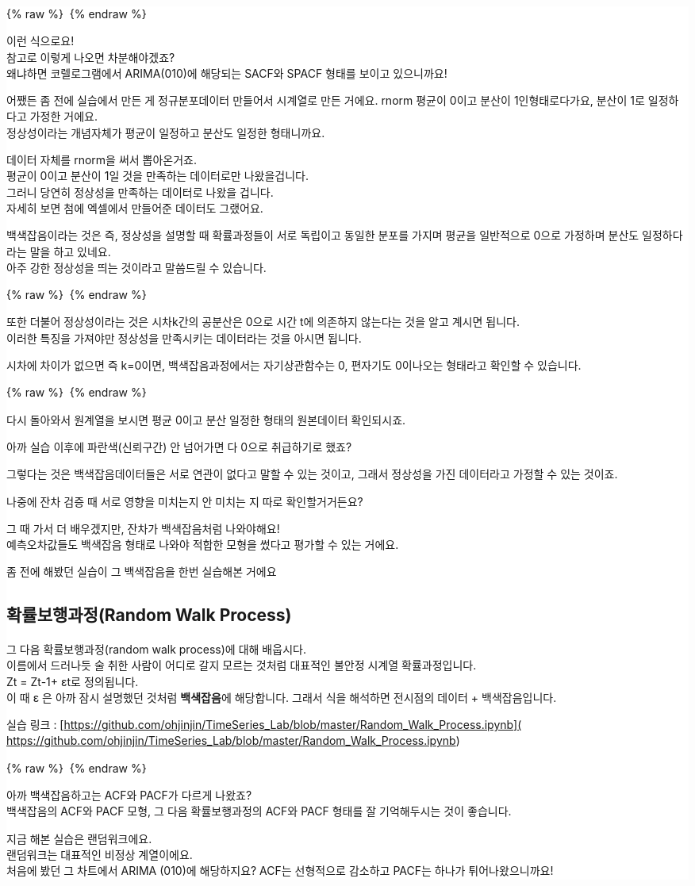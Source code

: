 {% raw %} <img src="https://ohjinjin.github.io/assets/images/20200409ts/capture63.JPG" alt=""> {% endraw %}

이런 식으로요!<br/>
참고로 이렇게 나오면 차분해야겠죠?<br/>
왜냐하면 코렐로그램에서 ARIMA(010)에 해당되는 SACF와 SPACF 형태를 보이고 있으니까요!<br/>

어쨌든 좀 전에 실습에서 만든 게 정규분포데이터 만들어서 시계열로 만든 거에요. rnorm 평균이 0이고 분산이 1인형태로다가요, 분산이 1로 일정하다고 가정한 거에요.<br/>
정상성이라는 개념자체가 평균이 일정하고 분산도 일정한 형태니까요.<br/>

데이터 자체를 rnorm을 써서 뽑아온거죠.<br/>
평균이 0이고 분산이 1일 것을 만족하는 데이터로만 나왔을겁니다.<br/>
그러니 당연히 정상성을 만족하는 데이터로 나왔을 겁니다.<br/>
자세히 보면 첨에 엑셀에서 만들어준 데이터도 그랬어요.<br/>

백색잡음이라는 것은 즉, 정상성을 설명할 때 확률과정들이 서로 독립이고 동일한 분포를 가지며 평균을 일반적으로 0으로 가정하며 분산도 일정하다라는 말을 하고 있네요.<br/>
아주 강한 정상성을 띄는 것이라고 말씀드릴 수 있습니다.<br/>


{% raw %} <img src="https://ohjinjin.github.io/assets/images/20200409ts/capture64.JPG" alt=""> {% endraw %}

또한 더불어 정상성이라는 것은 시차k간의 공분산은 0으로 시간 t에 의존하지 않는다는 것을 알고 계시면 됩니다.<br/>
이러한 특징을 가져야만 정상성을 만족시키는 데이터라는 것을 아시면 됩니다.<br/>

시차에 차이가 없으면 즉 k=0이면, 백색잡음과정에서는 자기상관함수는 0, 편자기도 0이나오는 형태라고 확인할 수 있습니다.<br/>

{% raw %} <img src="https://ohjinjin.github.io/assets/images/20200409ts/capture65.JPG" alt=""> {% endraw %}

다시 돌아와서 원계열을 보시면 평균 0이고 분산 일정한 형태의 원본데이터 확인되시죠.<br/>

아까 실습 이후에 파란색(신뢰구간) 안 넘어가면 다 0으로 취급하기로 했죠?<br/>

그렇다는 것은 백색잡음데이터들은 서로 연관이 없다고 말할 수 있는 것이고, 그래서 정상성을 가진 데이터라고 가정할 수 있는 것이죠.<br/>

나중에 잔차 검증 때 서로 영향을 미치는지 안 미치는 지 따로 확인할거거든요?<br/>

그 때 가서 더 배우겠지만, 잔차가 백색잡음처럼 나와야해요!<br/>
예측오차값들도 백색잡음 형태로 나와야 적합한 모형을 썼다고 평가할 수 있는 거에요.<br/>

좀 전에 해봤던 실습이 그 백색잡음을 한번 실습해본 거에요<br/>


확률보행과정(Random Walk Process)
---
그 다음 확률보행과정(random walk process)에 대해 배웁시다.<br/>
이름에서 드러나듯 술 취한 사람이 어디로 갈지 모르는 것처럼 대표적인 불안정 시계열 확률과정입니다.<br/>
Zt = Zt-1+ εt로 정의됩니다.<br/>
이 때 ε 은 아까 잠시 설명했던 것처럼 **백색잡음**에 해당합니다. 그래서 식을 해석하면 전시점의 데이터 + 백색잡음입니다.<br/>

실습 링크 : [https://github.com/ohjinjin/TimeSeries_Lab/blob/master/Random_Walk_Process.ipynb]( https://github.com/ohjinjin/TimeSeries_Lab/blob/master/Random_Walk_Process.ipynb)<br/>


{% raw %} <img src="https://ohjinjin.github.io/assets/images/20200409ts/capture66.JPG" alt=""> {% endraw %}


아까 백색잡음하고는 ACF와 PACF가 다르게 나왔죠?<br/>
백색잡음의 ACF와 PACF 모형, 그 다음 확률보행과정의 ACF와 PACF 형태를 잘 기억해두시는 것이 좋습니다.<br/>

지금 해본 실습은 랜덤워크에요.<br/>
랜덤워크는 대표적인 비정상 계열이에요.<br/>
처음에 봤던 그 차트에서 ARIMA (010)에 해당하지요? ACF는 선형적으로 감소하고 PACF는 하나가 튀어나왔으니까요!<br/>
